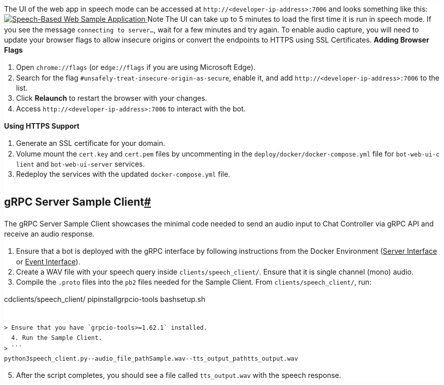 The UI of the web app in speech mode can be accessed at `http://<developer-ip-address>:7006` and looks something like this:
[![Speech-Based Web Sample Application](https://docs.nvidia.com/ace/ace-agent/latest/_images/speech-based-sample-app.png) ](https://docs.nvidia.com/ace/ace-agent/latest/_images/speech-based-sample-app.png)
Note
The UI can take up to 5 minutes to load the first time it is run in speech mode. If you see the message `connecting to server…`, wait for a few minutes and try again.
To enable audio capture, you will need to update your browser flags to allow insecure origins or convert the endpoints to HTTPS using SSL Certificates.
**Adding Browser Flags**
  1. Open `chrome://flags` (or e``dge://flags`` if you are using Microsoft Edge).
  2. Search for the flag `#unsafely-treat-insecure-origin-as-secure`, enable it, and add `http://<developer-ip-address>:7006` to the list.
  3. Click **Relaunch** to restart the browser with your changes.
  4. Access `http://<developer-ip-address>:7006` to interact with the bot.


**Using HTTPS Support**
  1. Generate an SSL certificate for your domain.
  2. Volume mount the `cert.key` and `cert.pem` files by uncommenting in the `deploy/docker/docker-compose.yml` file for `bot-web-ui-client` and `bot-web-ui-server` services.
  3. Redeploy the services with the updated `docker-compose.yml` file.


## gRPC Server Sample Client[#](https://docs.nvidia.com/ace/ace-agent/latest/deployment/sample-clients.html#grpc-server-sample-client "Link to this heading")
The gRPC Server Sample Client showcases the minimal code needed to send an audio input to Chat Controller via gRPC API and receive an audio response.
  1. Ensure that a bot is deployed with the gRPC interface by following instructions from the Docker Environment ([Server Interface](https://docs.nvidia.com/ace/ace-agent/latest/deployment/docker-environment.html#docker-grpc-interface) or [Event Interface](https://docs.nvidia.com/ace/ace-agent/latest/deployment/docker-environment.html#docker-grpc-interface)).
  2. Create a WAV file with your speech query inside `clients/speech_client/`. Ensure that it is single channel (mono) audio.
  3. Compile the `.proto` files into the `pb2` files needed for the Sample Client. From `clients/speech_client/`, run:
> ```
cdclients/speech_client/
pipinstallgrpcio-tools
bashsetup.sh

```

> Ensure that you have `grpcio-tools>=1.62.1` installed.
  4. Run the Sample Client.
> ```
python3speech_client.py--audio_file_pathSample.wav--tts_output_pathtts_output.wav

```

  5. After the script completes, you should see a file called `tts_output.wav` with the speech response.
